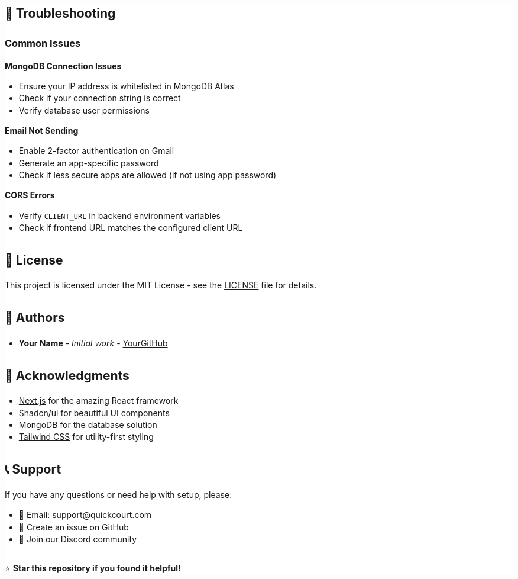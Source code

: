 ## 🐛 Troubleshooting

### Common Issues

**MongoDB Connection Issues**
- Ensure your IP address is whitelisted in MongoDB Atlas
- Check if your connection string is correct
- Verify database user permissions

**Email Not Sending**
- Enable 2-factor authentication on Gmail
- Generate an app-specific password
- Check if less secure apps are allowed (if not using app password)

**CORS Errors**
- Verify `CLIENT_URL` in backend environment variables
- Check if frontend URL matches the configured client URL

## 📄 License

This project is licensed under the MIT License - see the [LICENSE](LICENSE) file for details.

## 👥 Authors

- **Your Name** - *Initial work* - [YourGitHub](https://github.com/yourusername)

## 🙏 Acknowledgments

- [Next.js](https://nextjs.org/) for the amazing React framework
- [Shadcn/ui](https://ui.shadcn.com/) for beautiful UI components
- [MongoDB](https://mongodb.com/) for the database solution
- [Tailwind CSS](https://tailwindcss.com/) for utility-first styling

## 📞 Support

If you have any questions or need help with setup, please:
- 📧 Email: support@quickcourt.com
- 🐛 Create an issue on GitHub
- 💬 Join our Discord community

---

⭐ **Star this repository if you found it helpful!**
